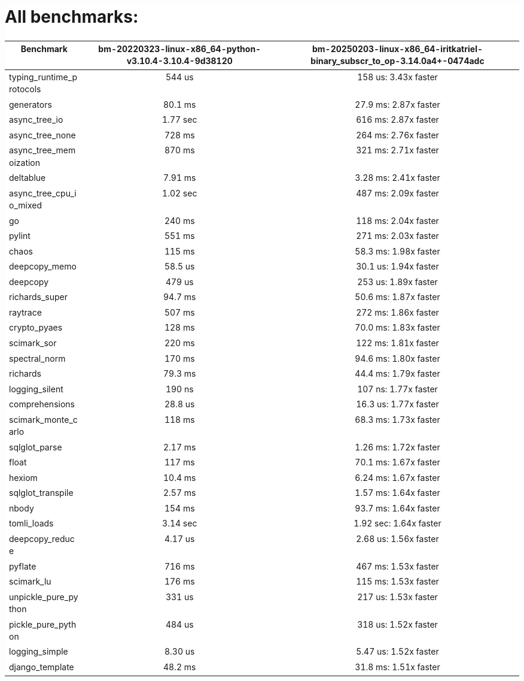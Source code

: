 All benchmarks:
===============

| Benchmark                | bm-20220323-linux-x86_64-python-v3.10.4-3.10.4-9d38120 | bm-20250203-linux-x86_64-iritkatriel-binary_subscr_to_op-3.14.0a4+-0474adc |
|--------------------------|:------------------------------------------------------:|:--------------------------------------------------------------------------:|
| typing_runtime_protocols | 544 us                                                 | 158 us: 3.43x faster                                                       |
| generators               | 80.1 ms                                                | 27.9 ms: 2.87x faster                                                      |
| async_tree_io            | 1.77 sec                                               | 616 ms: 2.87x faster                                                       |
| async_tree_none          | 728 ms                                                 | 264 ms: 2.76x faster                                                       |
| async_tree_memoization   | 870 ms                                                 | 321 ms: 2.71x faster                                                       |
| deltablue                | 7.91 ms                                                | 3.28 ms: 2.41x faster                                                      |
| async_tree_cpu_io_mixed  | 1.02 sec                                               | 487 ms: 2.09x faster                                                       |
| go                       | 240 ms                                                 | 118 ms: 2.04x faster                                                       |
| pylint                   | 551 ms                                                 | 271 ms: 2.03x faster                                                       |
| chaos                    | 115 ms                                                 | 58.3 ms: 1.98x faster                                                      |
| deepcopy_memo            | 58.5 us                                                | 30.1 us: 1.94x faster                                                      |
| deepcopy                 | 479 us                                                 | 253 us: 1.89x faster                                                       |
| richards_super           | 94.7 ms                                                | 50.6 ms: 1.87x faster                                                      |
| raytrace                 | 507 ms                                                 | 272 ms: 1.86x faster                                                       |
| crypto_pyaes             | 128 ms                                                 | 70.0 ms: 1.83x faster                                                      |
| scimark_sor              | 220 ms                                                 | 122 ms: 1.81x faster                                                       |
| spectral_norm            | 170 ms                                                 | 94.6 ms: 1.80x faster                                                      |
| richards                 | 79.3 ms                                                | 44.4 ms: 1.79x faster                                                      |
| logging_silent           | 190 ns                                                 | 107 ns: 1.77x faster                                                       |
| comprehensions           | 28.8 us                                                | 16.3 us: 1.77x faster                                                      |
| scimark_monte_carlo      | 118 ms                                                 | 68.3 ms: 1.73x faster                                                      |
| sqlglot_parse            | 2.17 ms                                                | 1.26 ms: 1.72x faster                                                      |
| float                    | 117 ms                                                 | 70.1 ms: 1.67x faster                                                      |
| hexiom                   | 10.4 ms                                                | 6.24 ms: 1.67x faster                                                      |
| sqlglot_transpile        | 2.57 ms                                                | 1.57 ms: 1.64x faster                                                      |
| nbody                    | 154 ms                                                 | 93.7 ms: 1.64x faster                                                      |
| tomli_loads              | 3.14 sec                                               | 1.92 sec: 1.64x faster                                                     |
| deepcopy_reduce          | 4.17 us                                                | 2.68 us: 1.56x faster                                                      |
| pyflate                  | 716 ms                                                 | 467 ms: 1.53x faster                                                       |
| scimark_lu               | 176 ms                                                 | 115 ms: 1.53x faster                                                       |
| unpickle_pure_python     | 331 us                                                 | 217 us: 1.53x faster                                                       |
| pickle_pure_python       | 484 us                                                 | 318 us: 1.52x faster                                                       |
| logging_simple           | 8.30 us                                                | 5.47 us: 1.52x faster                                                      |
| django_template          | 48.2 ms                                                | 31.8 ms: 1.51x faster                                                      |